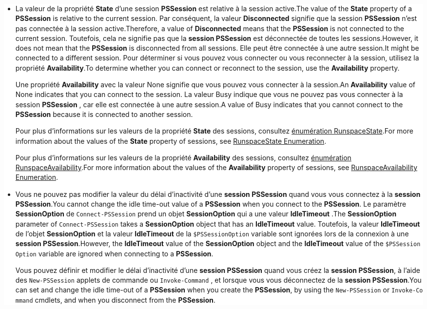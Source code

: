 - <span data-ttu-id="a0b51-298">La valeur de la propriété **State** d’une session **PSSession** est relative à la session active.</span><span class="sxs-lookup"><span data-stu-id="a0b51-298">The value of the **State** property of a **PSSession** is relative to the current session.</span></span>
  <span data-ttu-id="a0b51-299">Par conséquent, la valeur **Disconnected** signifie que la session **PSSession** n’est pas connectée à la session active.</span><span class="sxs-lookup"><span data-stu-id="a0b51-299">Therefore, a value of **Disconnected** means that the **PSSession** is not connected to the current session.</span></span> <span data-ttu-id="a0b51-300">Toutefois, cela ne signifie pas que la **session PSSession** est déconnectée de toutes les sessions.</span><span class="sxs-lookup"><span data-stu-id="a0b51-300">However, it does not mean that the **PSSession** is disconnected from all sessions.</span></span> <span data-ttu-id="a0b51-301">Elle peut être connectée à une autre session.</span><span class="sxs-lookup"><span data-stu-id="a0b51-301">It might be connected to a different session.</span></span> <span data-ttu-id="a0b51-302">Pour déterminer si vous pouvez vous connecter ou vous reconnecter à la session, utilisez la propriété **Availability**.</span><span class="sxs-lookup"><span data-stu-id="a0b51-302">To determine whether you can connect or reconnect to the session, use the **Availability** property.</span></span>

  <span data-ttu-id="a0b51-303">Une propriété **Availability** avec la valeur None signifie que vous pouvez vous connecter à la session.</span><span class="sxs-lookup"><span data-stu-id="a0b51-303">An **Availability** value of None indicates that you can connect to the session.</span></span> <span data-ttu-id="a0b51-304">La valeur Busy indique que vous ne pouvez pas vous connecter à la session **PSSession** , car elle est connectée à une autre session.</span><span class="sxs-lookup"><span data-stu-id="a0b51-304">A value of Busy indicates that you cannot connect to the **PSSession** because it is connected to another session.</span></span>

  <span data-ttu-id="a0b51-305">Pour plus d’informations sur les valeurs de la propriété **State** des sessions, consultez [énumération RunspaceState](/dotnet/api/system.management.automation.runspaces.runspacestate).</span><span class="sxs-lookup"><span data-stu-id="a0b51-305">For more information about the values of the **State** property of sessions, see [RunspaceState Enumeration](/dotnet/api/system.management.automation.runspaces.runspacestate).</span></span>

  <span data-ttu-id="a0b51-306">Pour plus d’informations sur les valeurs de la propriété **Availability** des sessions, consultez [énumération RunspaceAvailability](/dotnet/api/system.management.automation.runspaces.runspaceavailability).</span><span class="sxs-lookup"><span data-stu-id="a0b51-306">For more information about the values of the **Availability** property of sessions, see [RunspaceAvailability Enumeration](/dotnet/api/system.management.automation.runspaces.runspaceavailability).</span></span>

- <span data-ttu-id="a0b51-307">Vous ne pouvez pas modifier la valeur du délai d’inactivité d’une **session PSSession** quand vous vous connectez à la **session PSSession**.</span><span class="sxs-lookup"><span data-stu-id="a0b51-307">You cannot change the idle time-out value of a **PSSession** when you connect to the **PSSession**.</span></span> <span data-ttu-id="a0b51-308">Le paramètre **SessionOption** de `Connect-PSSession` prend un objet **SessionOption** qui a une valeur **IdleTimeout** .</span><span class="sxs-lookup"><span data-stu-id="a0b51-308">The **SessionOption** parameter of `Connect-PSSession` takes a **SessionOption** object that has an **IdleTimeout** value.</span></span> <span data-ttu-id="a0b51-309">Toutefois, la valeur **IdleTimeout** de l’objet **SessionOption** et la valeur **IdleTimeout** de la `$PSSessionOption` variable sont ignorées lors de la connexion à une **session PSSession**.</span><span class="sxs-lookup"><span data-stu-id="a0b51-309">However, the **IdleTimeout** value of the **SessionOption** object and the **IdleTimeout** value of the `$PSSessionOption` variable are ignored when connecting to a **PSSession**.</span></span>

  <span data-ttu-id="a0b51-310">Vous pouvez définir et modifier le délai d’inactivité d’une **session PSSession** quand vous créez la **session PSSession**, à l’aide des `New-PSSession` applets de commande ou `Invoke-Command` , et lorsque vous vous déconnectez de la **session PSSession**.</span><span class="sxs-lookup"><span data-stu-id="a0b51-310">You can set and change the idle time-out of a **PSSession** when you create the **PSSession**, by using the `New-PSSession` or `Invoke-Command` cmdlets, and when you disconnect from the **PSSession**.</span></span>
